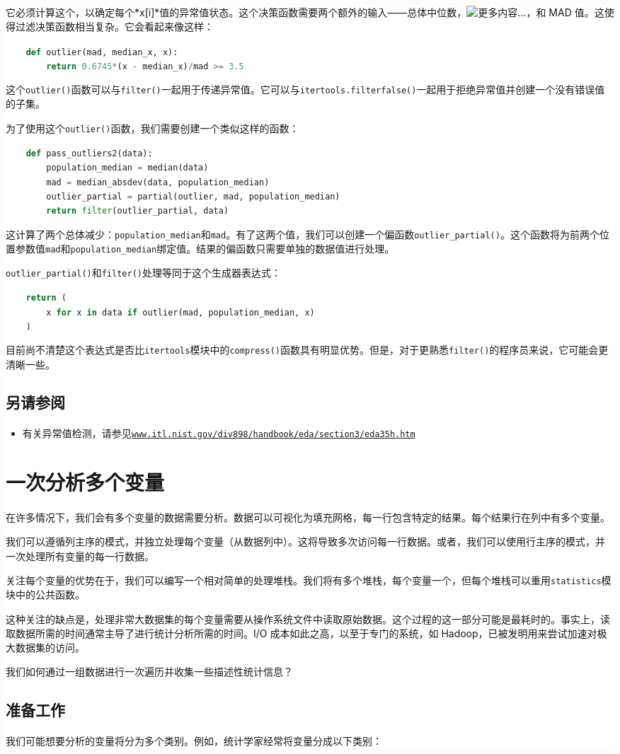 它必须计算这个，以确定每个*x[i]*值的异常值状态。这个决策函数需要两个额外的输入——总体中位数，![更多内容...](https://github.com/OpenDocCN/freelearn-python-zh/raw/master/docs/mod-py-cb/img/Image00053.jpg)，和 MAD 值。这使得过滤决策函数相当复杂。它会看起来像这样：

```py
    def outlier(mad, median_x, x): 
        return 0.6745*(x - median_x)/mad >= 3.5 

```

这个`outlier()`函数可以与`filter()`一起用于传递异常值。它可以与`itertools.filterfalse()`一起用于拒绝异常值并创建一个没有错误值的子集。

为了使用这个`outlier()`函数，我们需要创建一个类似这样的函数：

```py
    def pass_outliers2(data): 
        population_median = median(data) 
        mad = median_absdev(data, population_median) 
        outlier_partial = partial(outlier, mad, population_median) 
        return filter(outlier_partial, data) 

```

这计算了两个总体减少：`population_median`和`mad`。有了这两个值，我们可以创建一个偏函数`outlier_partial()`。这个函数将为前两个位置参数值`mad`和`population_median`绑定值。结果的偏函数只需要单独的数据值进行处理。

`outlier_partial()`和`filter()`处理等同于这个生成器表达式：

```py
    return ( 
        x for x in data if outlier(mad, population_median, x) 
    ) 

```

目前尚不清楚这个表达式是否比`itertools`模块中的`compress()`函数具有明显优势。但是，对于更熟悉`filter()`的程序员来说，它可能会更清晰一些。

## 另请参阅

+   有关异常值检测，请参见[`www.itl.nist.gov/div898/handbook/eda/section3/eda35h.htm`](http://www.itl.nist.gov/div898/handbook/eda/section3/eda35h.htm)

# 一次分析多个变量

在许多情况下，我们会有多个变量的数据需要分析。数据可以可视化为填充网格，每一行包含特定的结果。每个结果行在列中有多个变量。

我们可以遵循列主序的模式，并独立处理每个变量（从数据列中）。这将导致多次访问每一行数据。或者，我们可以使用行主序的模式，并一次处理所有变量的每一行数据。

关注每个变量的优势在于，我们可以编写一个相对简单的处理堆栈。我们将有多个堆栈，每个变量一个，但每个堆栈可以重用`statistics`模块中的公共函数。

这种关注的缺点是，处理非常大数据集的每个变量需要从操作系统文件中读取原始数据。这个过程的这一部分可能是最耗时的。事实上，读取数据所需的时间通常主导了进行统计分析所需的时间。I/O 成本如此之高，以至于专门的系统，如 Hadoop，已被发明用来尝试加速对极大数据集的访问。

我们如何通过一组数据进行一次遍历并收集一些描述性统计信息？

## 准备工作

我们可能想要分析的变量将分为多个类别。例如，统计学家经常将变量分成以下类别：
